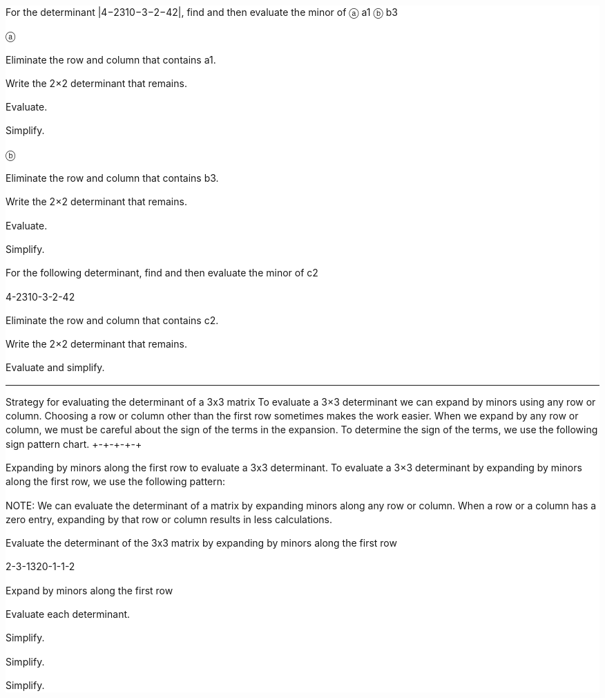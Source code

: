   

For the determinant |4−2310−3−2−42|, find and then evaluate the minor of ⓐ a1 ⓑ b3 

ⓐ

Eliminate the row and column that contains a1. 

Write the 2×2 determinant that remains.

Evaluate.

Simplify.

ⓑ

Eliminate the row and column that contains b3. 

Write the 2×2 determinant that remains.

Evaluate.

Simplify.

For the following determinant, find and then evaluate the minor of c2

 4-2310-3-2-42 

Eliminate the row and column that contains c2. 

Write the 2×2 determinant that remains.

Evaluate and simplify.
________________________________________

Strategy for evaluating the determinant of a 3x3 matrix
To evaluate a 3×3 determinant we can expand by minors using any row or column. Choosing a row or column other than the first row sometimes makes the work easier.
When we expand by any row or column, we must be careful about the sign of the terms in the expansion. To determine the sign of the terms, we use the following sign pattern chart.
 +-+-+-+-+ 

Expanding by minors along the first row to evaluate a 3x3 determinant.
To evaluate a 3×3 determinant by expanding by minors along the first row, we use the following pattern:

    
  NOTE: We can evaluate the determinant of a matrix by expanding minors along any row or column. When a row or a column has a zero entry, expanding by that row or column results in less calculations.

  
Evaluate the determinant of the 3x3 matrix by expanding by minors along the first row
  
 2-3-1320-1-1-2

Expand by minors along the first row

Evaluate each determinant.

Simplify.

Simplify.

Simplify.

